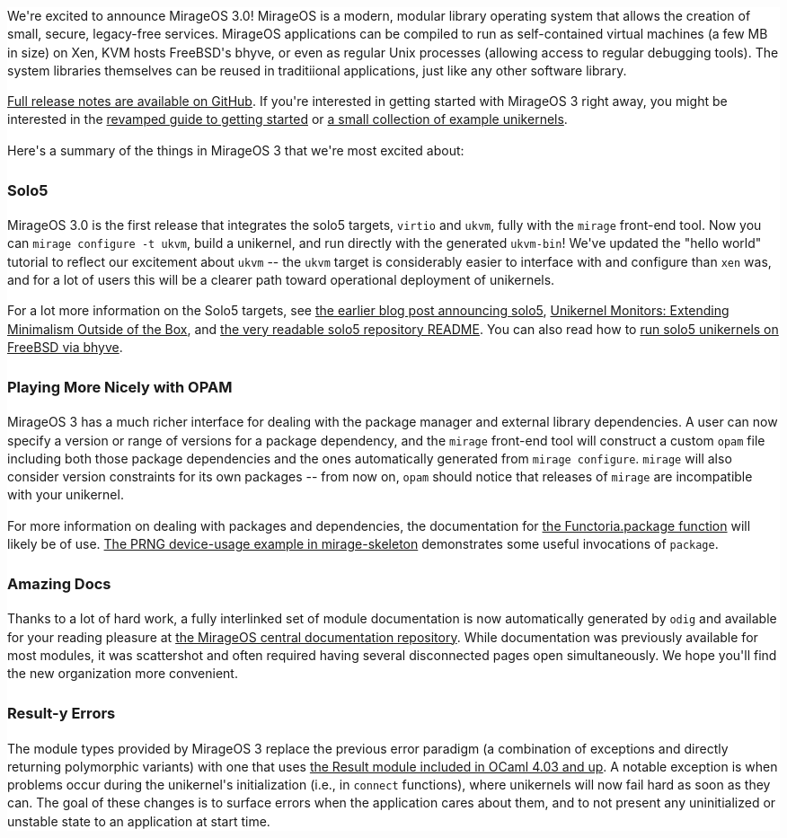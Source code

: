 We're excited to announce MirageOS 3.0! MirageOS is a modern, modular library operating system that allows the creation of small, secure, legacy-free services. MirageOS applications can be compiled to run as self-contained virtual machines (a few MB in size) on Xen, KVM hosts FreeBSD's bhyve, or even as regular Unix processes (allowing access to regular debugging tools).  The system libraries themselves can be reused in traditiional applications, just like any other software library.

[Full release notes are available on GitHub](https://github.com/mirage/mirage/releases/tag/v3.0.0).  If you're interested in getting started with MirageOS 3 right away, you might be interested in the [revamped guide to getting started](https://github.com/mirage/mirage-www/blob/mirage-dev/tmpl/wiki/hello-world.md) or [a small collection of example unikernels](https://github.com/mirage/mirage-skeleton/tree/mirage-dev/).

Here's a summary of the things in MirageOS 3 that we're most excited about:

### Solo5

MirageOS 3.0 is the first release that integrates the solo5 targets, `virtio` and `ukvm`, fully with the `mirage` front-end tool.  Now you can `mirage configure -t ukvm`, build a unikernel, and run directly with the generated `ukvm-bin`!  We've updated the "hello world" tutorial to reflect our excitement about `ukvm` -- the `ukvm` target is considerably easier to interface with and configure than `xen` was, and for a lot of users this will be a clearer path toward operational deployment of unikernels.

For a lot more information on the Solo5 targets, see [the earlier blog post announcing solo5](/tmpl/blog/introducing-solo5), [Unikernel Monitors: Extending Minimalism Outside of the Box](https://www.usenix.org/conference/hotcloud16/workshop-program/presentation/williams), and [the very readable solo5 repository README](https://github.com/solo5/solo5/tree/master/README.md).  You can also read how to [run solo5 unikernels on FreeBSD via bhyve](https://hannes.nqsb.io/Posts/Solo5).

### Playing More Nicely with OPAM

MirageOS 3 has a much richer interface for dealing with the package manager and external library dependencies.  A user can now specify a version or range of versions for a package dependency, and the `mirage` front-end tool will construct a custom `opam` file including both those package dependencies and the ones automatically generated from `mirage configure`.  `mirage` will also consider version constraints for its own packages -- from now on, `opam` should notice that releases of `mirage` are incompatible with your unikernel.

For more information on dealing with packages and dependencies, the documentation for [the Functoria.package function](https://mirage.github.io/functoria/Functoria.html#VALpackage) will likely be of use.  [The PRNG device-usage example in mirage-skeleton](https://github.com/mirage/mirage-skeleton/blob/mirage-dev/device-usage/prng/config.ml) demonstrates some useful invocations of `package`.

### Amazing Docs

Thanks to a lot of hard work, a fully interlinked set of module documentation is now automatically generated by `odig` and available for your reading pleasure at [the MirageOS central documentation repository](http://docs.mirage.io).  While documentation was previously available for most modules, it was scattershot and often required having several disconnected pages open simultaneously.  We hope you'll find the new organization more convenient. 

### Result-y Errors

The module types provided by MirageOS 3 replace the previous error paradigm (a combination of exceptions and directly returning polymorphic variants) with one that uses [the Result module included in OCaml 4.03 and up](https://github.com/ocaml/ocaml/pull/147).  A notable exception is when problems occur during the unikernel's initialization (i.e., in `connect` functions), where unikernels will now fail hard as soon as they can.  The goal of these changes is to surface errors when the application cares about them, and to not present any uninitialized or unstable state to an application at start time.
